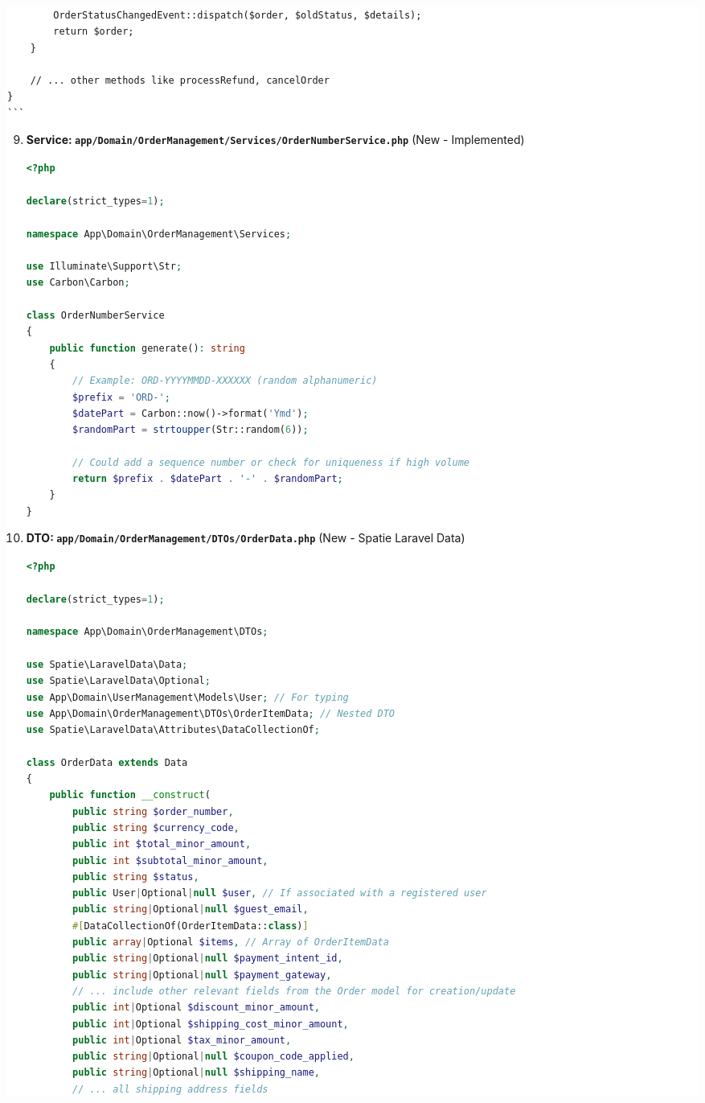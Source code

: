             OrderStatusChangedEvent::dispatch($order, $oldStatus, $details);
            return $order;
        }

        // ... other methods like processRefund, cancelOrder
    }
    ```

9.  **Service: `app/Domain/OrderManagement/Services/OrderNumberService.php`** (New - Implemented)
    ```php
    <?php

    declare(strict_types=1);

    namespace App\Domain\OrderManagement\Services;

    use Illuminate\Support\Str;
    use Carbon\Carbon;

    class OrderNumberService
    {
        public function generate(): string
        {
            // Example: ORD-YYYYMMDD-XXXXXX (random alphanumeric)
            $prefix = 'ORD-';
            $datePart = Carbon::now()->format('Ymd');
            $randomPart = strtoupper(Str::random(6));

            // Could add a sequence number or check for uniqueness if high volume
            return $prefix . $datePart . '-' . $randomPart;
        }
    }
    ```

10. **DTO: `app/Domain/OrderManagement/DTOs/OrderData.php`** (New - Spatie Laravel Data)
    ```php
    <?php

    declare(strict_types=1);

    namespace App\Domain\OrderManagement\DTOs;

    use Spatie\LaravelData\Data;
    use Spatie\LaravelData\Optional;
    use App\Domain\UserManagement\Models\User; // For typing
    use App\Domain\OrderManagement\DTOs\OrderItemData; // Nested DTO
    use Spatie\LaravelData\Attributes\DataCollectionOf;

    class OrderData extends Data
    {
        public function __construct(
            public string $order_number,
            public string $currency_code,
            public int $total_minor_amount,
            public int $subtotal_minor_amount,
            public string $status,
            public User|Optional|null $user, // If associated with a registered user
            public string|Optional|null $guest_email,
            #[DataCollectionOf(OrderItemData::class)]
            public array|Optional $items, // Array of OrderItemData
            public string|Optional|null $payment_intent_id,
            public string|Optional|null $payment_gateway,
            // ... include other relevant fields from the Order model for creation/update
            public int|Optional $discount_minor_amount,
            public int|Optional $shipping_cost_minor_amount,
            public int|Optional $tax_minor_amount,
            public string|Optional|null $coupon_code_applied,
            public string|Optional|null $shipping_name,
            // ... all shipping address fields